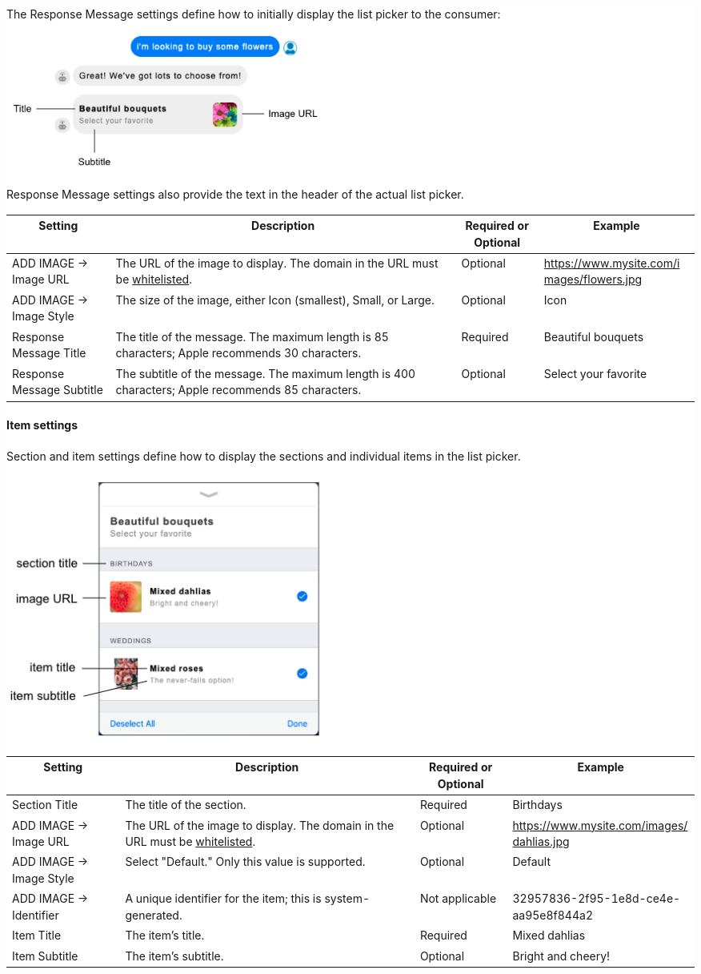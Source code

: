 The Response Message settings define how to initially display the list picker to the consumer:

<img style="width:400px" src="img/ConvoBuilder/questions_listPicker1.png" alt="An illustration of how the list picker is initially displayed to the consumer and what the various parts are">

Response Message settings also provide the text in the header of the actual list picker.

| Setting | Description | Required or Optional | Example |
| --- | --- | --- | --- |
| ADD IMAGE → Image URL | The URL of the image to display. The domain in the URL must be [whitelisted](conversation-builder-networking-security.html#whitelisting-rich-media). | Optional | <https://www.mysite.com/images/flowers.jpg> |
| ADD IMAGE → Image Style | The size of the image, either Icon (smallest), Small, or Large. | Optional | Icon |
| Response Message Title | The title of the message. The maximum length is 85 characters; Apple recommends 30 characters. | Required | Beautiful bouquets |
| Response Message Subtitle | The subtitle of the message. The maximum length is 400 characters; Apple recommends 85 characters. | Optional | Select your favorite |

#### Item settings

Section and item settings define how to display the sections and individual items in the list picker.

<img style="width:400px" src="img/ConvoBuilder/questions_listPicker2.png" alt="An illustration of the various parts of the sections and items in the list picker">

| Setting | Description | Required or Optional | Example |
| --- | --- | --- | --- |
| Section Title | The title of the section. | Required | Birthdays |
| ADD IMAGE → Image URL | The URL of the image to display. The domain in the URL must be [whitelisted](conversation-builder-networking-security.html#whitelisting-rich-media). | Optional | <https://www.mysite.com/images/dahlias.jpg> |
| ADD IMAGE → Image Style | Select "Default." Only this value is supported. | Optional | Default |
| ADD IMAGE → Identifier  | A unique identifier for the item; this is system-generated. | Not applicable | 32957836-2f95-1e8d-ce4e-aa95e8f844a2 |
| Item Title | The item’s title. | Required | Mixed dahlias |
| Item Subtitle | The item’s subtitle. | Optional | Bright and cheery! |
